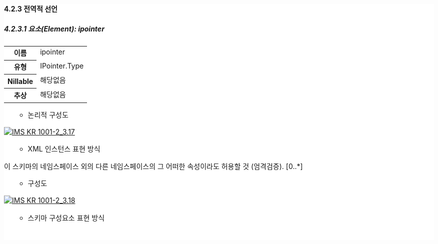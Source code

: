</div>
</div>
<div id="sec_4.2.3" class="section" title="전역적 선언">
<h4 class="title"><a name="4.2.3">4.2.3 전역적 선언</a></h4>
<div id="sec_4.2.3.1" class="section" title="요소(Element): ipointer">
<h5 class="title"><a name="4.2.3.1">4.2.3.1 요소(Element): ipointer</a></h5>
<table class="det_2">
<tbody>
<tr>
<th>이름</th>
<td>ipointer</td>
</tr>
<tr>
<th>유형</th>
<td>IPointer.Type</td>
</tr>
<tr>
<th>Nillable</th>
<td>해당없음</td>
</tr>
<tr>
<th>추상</th>
<td>해당없음</td>
</tr>
</tbody>
</table>
<ul>
<ul>
	<li>논리적 구성도</li>
</ul>
</ul>
<div class="pc"><a href="{{ "/assets/images/IMS-KR-1001-2_3.17.jpg" | absolute_url }}" target="_blank"><img class="aligncenter wp-image-293 size-medium" src="{{ "/assets/images/IMS-KR-1001-2_3.17.jpg" | absolute_url }}" alt="IMS KR 1001-2_3.17" width="300" height="115" /></a></div>
<ul>
<ul>
	<li>XML 인스턴스 표현 방식</li>
</ul>
</ul>
이 스키마의 네임스페이스 외의 다른 네임스페이스의 그 어떠한 속성이라도 허용할 것 (엄격검증). [0..*]
<ul>
<ul>
	<li>구성도</li>
</ul>
</ul>
<div class="pc"><a href="{{ "/assets/images/IMS-KR-1001-2_3.18.jpg" | absolute_url }}" target="_blank"><img class="aligncenter wp-image-294 size-medium" src="{{ "/assets/images/IMS-KR-1001-2_3.18.jpg" | absolute_url }}" alt="IMS KR 1001-2_3.18" width="300" height="44" /></a></div>
<ul>
<ul>
	<li>스키마 구성요소 표현 방식</li>
</ul>
</ul>
&nbsp;

